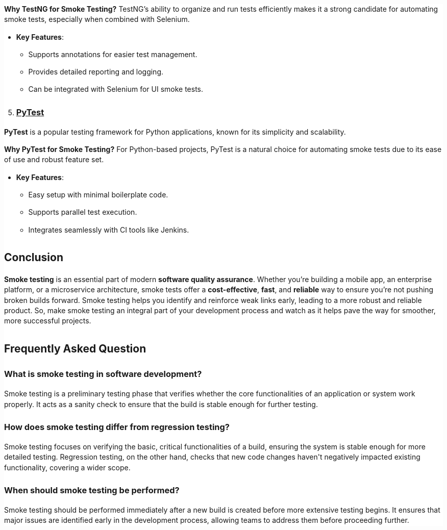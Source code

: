 **Why TestNG for Smoke Testing?** TestNG’s ability to organize and run tests efficiently makes it a strong candidate for automating smoke tests, especially when combined with Selenium.

* **Key Features**:
    
    * Supports annotations for easier test management.
        
    * Provides detailed reporting and logging.
        
    * Can be integrated with Selenium for UI smoke tests.
        

5. ### [**PyTest**](https://docs.pytest.org/en/stable/)
    

**PyTest** is a popular testing framework for Python applications, known for its simplicity and scalability.

**Why PyTest for Smoke Testing?** For Python-based projects, PyTest is a natural choice for automating smoke tests due to its ease of use and robust feature set.

* **Key Features**:
    
    * Easy setup with minimal boilerplate code.
        
    * Supports parallel test execution.
        
    * Integrates seamlessly with CI tools like Jenkins.
        

## **Conclusion**

**Smoke testing** is an essential part of modern **software quality assurance**. Whether you’re building a mobile app, an enterprise platform, or a microservice architecture, smoke tests offer a **cost-effective**, **fast**, and **reliable** way to ensure you’re not pushing broken builds forward. Smoke testing helps you identify and reinforce weak links early, leading to a more robust and reliable product. So, make smoke testing an integral part of your development process and watch as it helps pave the way for smoother, more successful projects.

## Frequently Asked Question

### **What is smoke testing in software development?**

Smoke testing is a preliminary testing phase that verifies whether the core functionalities of an application or system work properly. It acts as a sanity check to ensure that the build is stable enough for further testing.

### **How does smoke testing differ from regression testing?**

Smoke testing focuses on verifying the basic, critical functionalities of a build, ensuring the system is stable enough for more detailed testing. Regression testing, on the other hand, checks that new code changes haven't negatively impacted existing functionality, covering a wider scope.

### **When should smoke testing be performed?**

Smoke testing should be performed immediately after a new build is created before more extensive testing begins. It ensures that major issues are identified early in the development process, allowing teams to address them before proceeding further.
